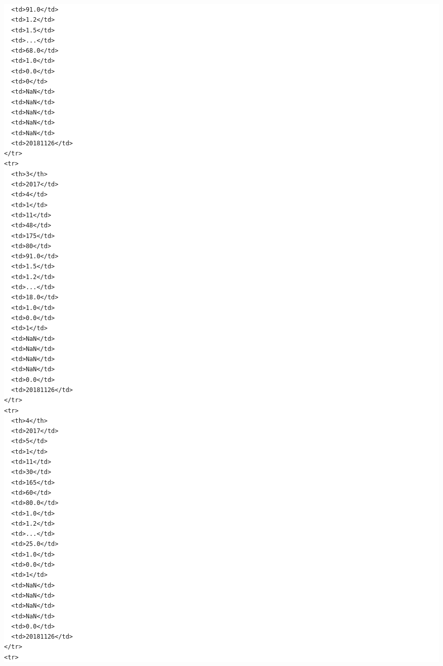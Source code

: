       <td>91.0</td>
      <td>1.2</td>
      <td>1.5</td>
      <td>...</td>
      <td>68.0</td>
      <td>1.0</td>
      <td>0.0</td>
      <td>0</td>
      <td>NaN</td>
      <td>NaN</td>
      <td>NaN</td>
      <td>NaN</td>
      <td>NaN</td>
      <td>20181126</td>
    </tr>
    <tr>
      <th>3</th>
      <td>2017</td>
      <td>4</td>
      <td>1</td>
      <td>11</td>
      <td>48</td>
      <td>175</td>
      <td>80</td>
      <td>91.0</td>
      <td>1.5</td>
      <td>1.2</td>
      <td>...</td>
      <td>18.0</td>
      <td>1.0</td>
      <td>0.0</td>
      <td>1</td>
      <td>NaN</td>
      <td>NaN</td>
      <td>NaN</td>
      <td>NaN</td>
      <td>0.0</td>
      <td>20181126</td>
    </tr>
    <tr>
      <th>4</th>
      <td>2017</td>
      <td>5</td>
      <td>1</td>
      <td>11</td>
      <td>30</td>
      <td>165</td>
      <td>60</td>
      <td>80.0</td>
      <td>1.0</td>
      <td>1.2</td>
      <td>...</td>
      <td>25.0</td>
      <td>1.0</td>
      <td>0.0</td>
      <td>1</td>
      <td>NaN</td>
      <td>NaN</td>
      <td>NaN</td>
      <td>NaN</td>
      <td>0.0</td>
      <td>20181126</td>
    </tr>
    <tr>
